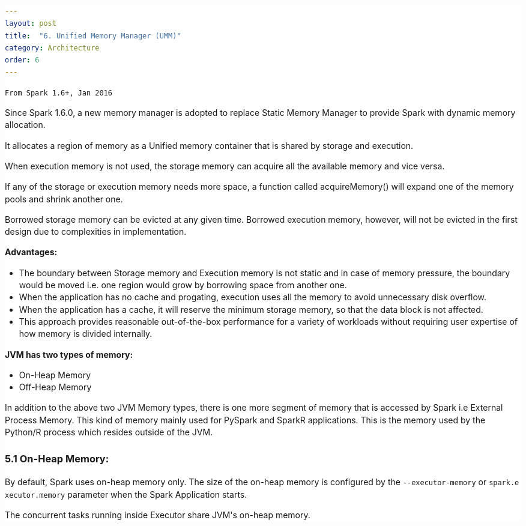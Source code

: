 ```yaml
---
layout: post
title:  "6. Unified Memory Manager (UMM)"
category: Architecture
order: 6
---
```


```
From Spark 1.6+, Jan 2016
```

Since Spark 1.6.0, a new memory manager is adopted to replace Static Memory Manager to provide Spark with dynamic memory allocation.

 

It allocates a region of memory as a Unified memory container that is shared by storage and execution.

When execution memory is not used, the storage memory can acquire all the available memory and vice versa.

 

If any of the storage or execution memory needs more space, a function called acquireMemory() will expand one of the memory pools and shrink another one.

 

Borrowed storage memory can be evicted at any given time. Borrowed execution memory, however, will not be evicted in the first design due to complexities in implementation.

**Advantages:**

- The boundary between Storage memory and Execution memory is not static and in case of memory pressure, the boundary would be moved i.e. one region would grow by borrowing space from another one.
- When the application has no cache and progating, execution uses all the memory to avoid unnecessary disk overflow.
- When the application has a cache, it will reserve the minimum storage memory, so that the data block is not affected.
- This approach provides reasonable out-of-the-box performance for a variety of workloads without requiring user expertise of how memory is divided internally.

**JVM has two types of memory:**

- On-Heap Memory
- Off-Heap Memory

In addition to the above two JVM Memory types, there is one more segment of memory that is accessed by Spark i.e External Process Memory. This kind of memory mainly used for PySpark and SparkR applications. This is the memory used by the Python/R process which resides outside of the JVM.

### **5.1 On-Heap Memory:**
By default, Spark uses on-heap memory only. The size of the on-heap memory is configured by the `--executor-memory` or `spark.executor.memory` parameter when the Spark Application starts.

The concurrent tasks running inside Executor share JVM's on-heap memory.
